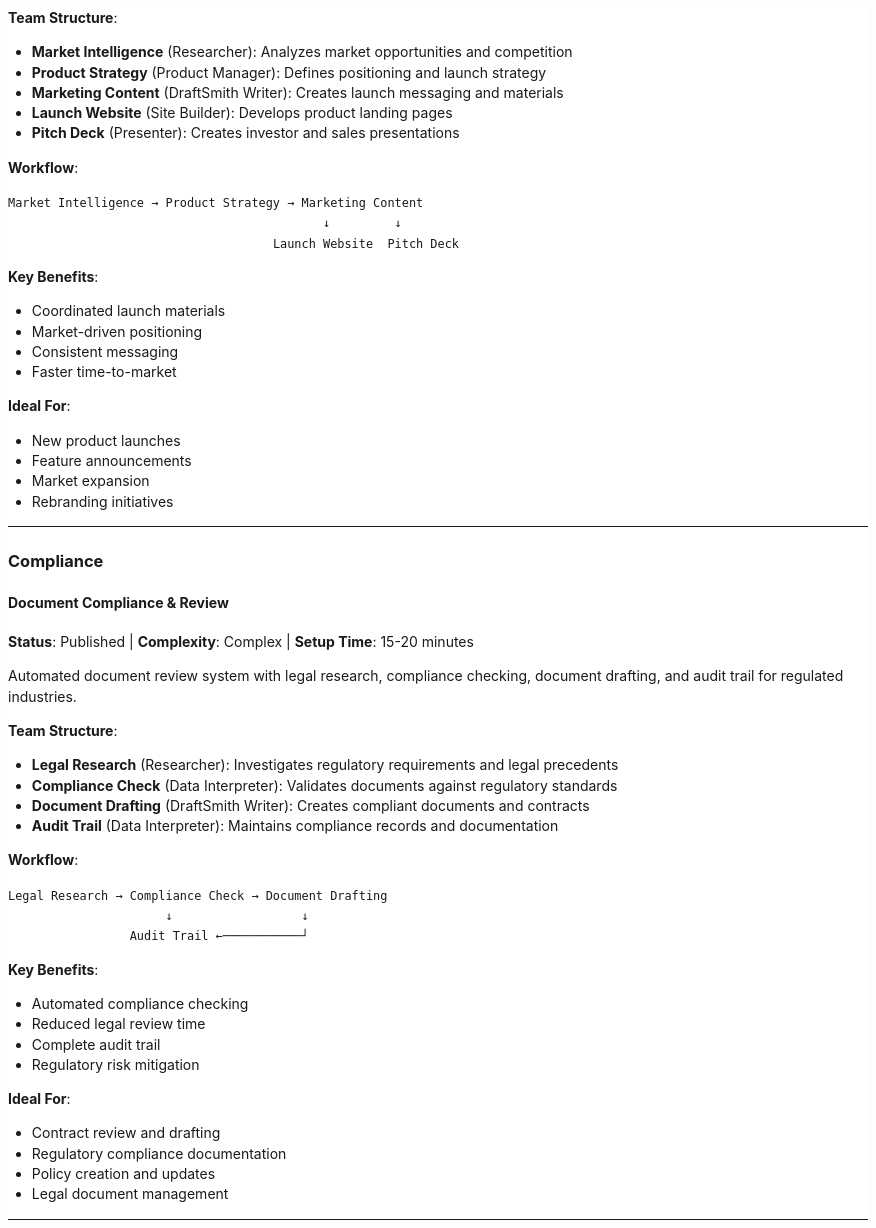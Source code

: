 **Team Structure**:
-   **Market Intelligence** (Researcher): Analyzes market opportunities and competition
-   **Product Strategy** (Product Manager): Defines positioning and launch strategy
-   **Marketing Content** (DraftSmith Writer): Creates launch messaging and materials
-   **Launch Website** (Site Builder): Develops product landing pages
-   **Pitch Deck** (Presenter): Creates investor and sales presentations

**Workflow**:
```
Market Intelligence → Product Strategy → Marketing Content
                                            ↓         ↓
                                     Launch Website  Pitch Deck
```

**Key Benefits**:
-   Coordinated launch materials
-   Market-driven positioning
-   Consistent messaging
-   Faster time-to-market

**Ideal For**:
-   New product launches
-   Feature announcements
-   Market expansion
-   Rebranding initiatives

---

### **Compliance**

#### **Document Compliance & Review**
**Status**: Published | **Complexity**: Complex | **Setup Time**: 15-20 minutes

Automated document review system with legal research, compliance checking, document drafting, and audit trail for regulated industries.

**Team Structure**:
-   **Legal Research** (Researcher): Investigates regulatory requirements and legal precedents
-   **Compliance Check** (Data Interpreter): Validates documents against regulatory standards
-   **Document Drafting** (DraftSmith Writer): Creates compliant documents and contracts
-   **Audit Trail** (Data Interpreter): Maintains compliance records and documentation

**Workflow**:
```
Legal Research → Compliance Check → Document Drafting
                      ↓                  ↓
                 Audit Trail ←───────────┘
```

**Key Benefits**:
-   Automated compliance checking
-   Reduced legal review time
-   Complete audit trail
-   Regulatory risk mitigation

**Ideal For**:
-   Contract review and drafting
-   Regulatory compliance documentation
-   Policy creation and updates
-   Legal document management

---